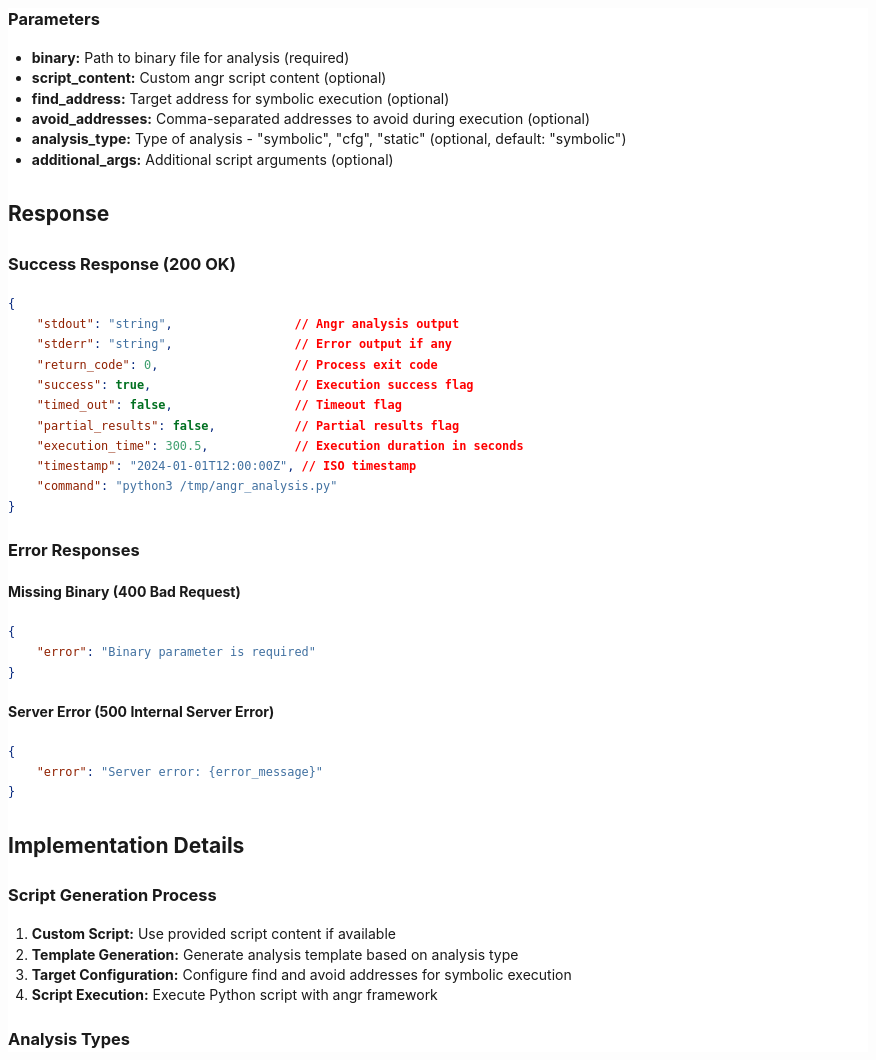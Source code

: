 ### Parameters
- **binary:** Path to binary file for analysis (required)
- **script_content:** Custom angr script content (optional)
- **find_address:** Target address for symbolic execution (optional)
- **avoid_addresses:** Comma-separated addresses to avoid during execution (optional)
- **analysis_type:** Type of analysis - "symbolic", "cfg", "static" (optional, default: "symbolic")
- **additional_args:** Additional script arguments (optional)

## Response

### Success Response (200 OK)
```json
{
    "stdout": "string",                 // Angr analysis output
    "stderr": "string",                 // Error output if any
    "return_code": 0,                   // Process exit code
    "success": true,                    // Execution success flag
    "timed_out": false,                 // Timeout flag
    "partial_results": false,           // Partial results flag
    "execution_time": 300.5,            // Execution duration in seconds
    "timestamp": "2024-01-01T12:00:00Z", // ISO timestamp
    "command": "python3 /tmp/angr_analysis.py"
}
```

### Error Responses

#### Missing Binary (400 Bad Request)
```json
{
    "error": "Binary parameter is required"
}
```

#### Server Error (500 Internal Server Error)
```json
{
    "error": "Server error: {error_message}"
}
```

## Implementation Details

### Script Generation Process
1. **Custom Script:** Use provided script content if available
2. **Template Generation:** Generate analysis template based on analysis type
3. **Target Configuration:** Configure find and avoid addresses for symbolic execution
4. **Script Execution:** Execute Python script with angr framework

### Analysis Types
